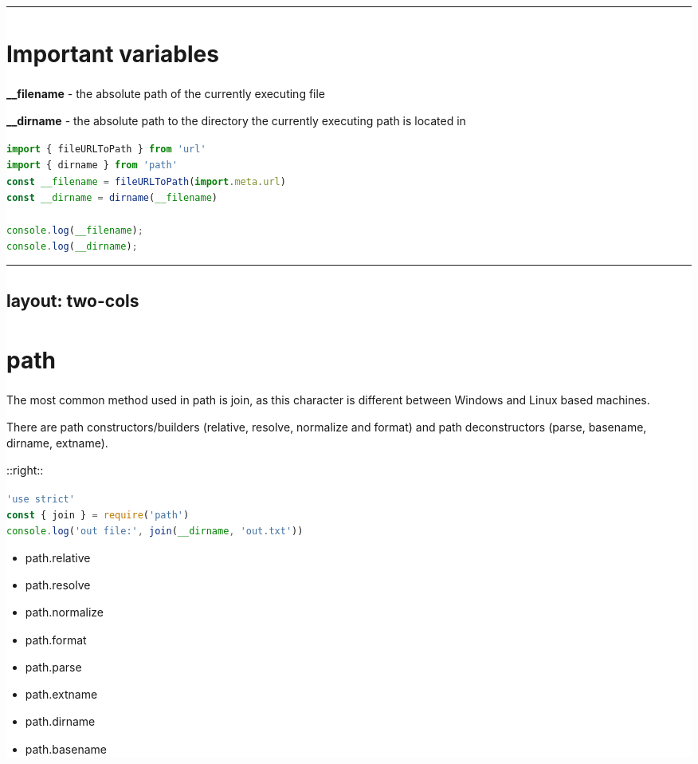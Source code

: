 
---


# Important variables

<v-clicks>

**__filename** - the absolute path of the currently executing file

**__dirname** - the absolute path to the directory the currently executing path is located in

```js
import { fileURLToPath } from 'url'
import { dirname } from 'path'
const __filename = fileURLToPath(import.meta.url)
const __dirname = dirname(__filename)

console.log(__filename);
console.log(__dirname);
```

</v-clicks>



---
layout: two-cols
---

# path

The most common method used in path is join, as this character is different between Windows and Linux based machines.

There are path constructors/builders (relative, resolve, normalize and format) and path deconstructors (parse, basename, dirname, extname).

::right::

<v-clicks>

```js
'use strict'  
const { join } = require('path')  
console.log('out file:', join(__dirname, 'out.txt'))
```

- path.relative
- path.resolve
- path.normalize
- path.format

- path.parse
- path.extname
- path.dirname
- path.basename
